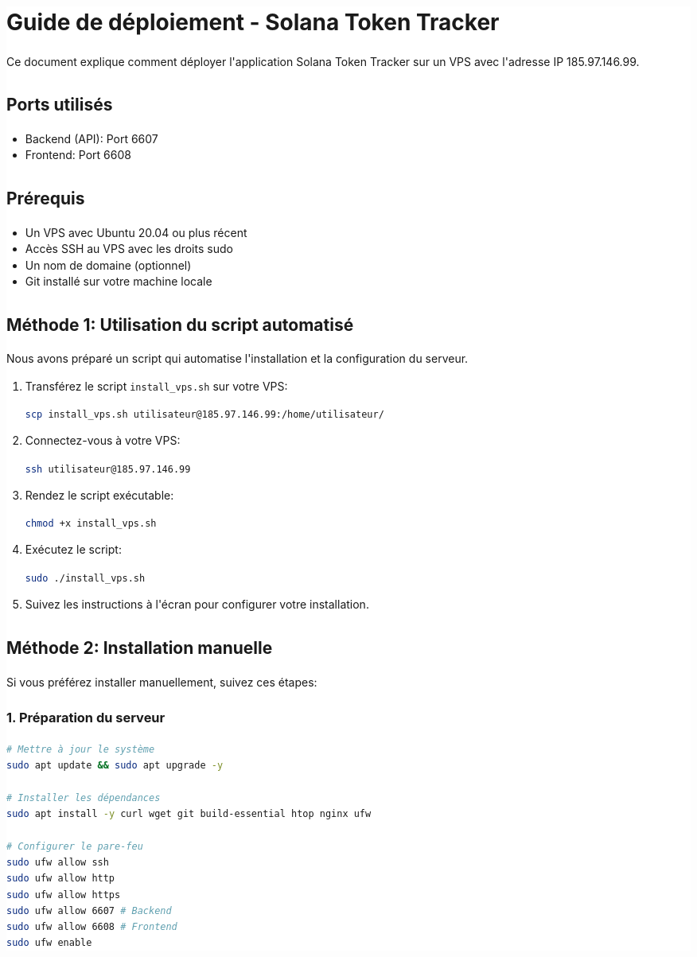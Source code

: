 # Guide de déploiement - Solana Token Tracker

Ce document explique comment déployer l'application Solana Token Tracker sur un VPS avec l'adresse IP 185.97.146.99.

## Ports utilisés
- Backend (API): Port 6607
- Frontend: Port 6608

## Prérequis

- Un VPS avec Ubuntu 20.04 ou plus récent
- Accès SSH au VPS avec les droits sudo
- Un nom de domaine (optionnel)
- Git installé sur votre machine locale

## Méthode 1: Utilisation du script automatisé

Nous avons préparé un script qui automatise l'installation et la configuration du serveur.

1. Transférez le script `install_vps.sh` sur votre VPS:
   ```bash
   scp install_vps.sh utilisateur@185.97.146.99:/home/utilisateur/
   ```

2. Connectez-vous à votre VPS:
   ```bash
   ssh utilisateur@185.97.146.99
   ```

3. Rendez le script exécutable:
   ```bash
   chmod +x install_vps.sh
   ```

4. Exécutez le script:
   ```bash
   sudo ./install_vps.sh
   ```

5. Suivez les instructions à l'écran pour configurer votre installation.

## Méthode 2: Installation manuelle

Si vous préférez installer manuellement, suivez ces étapes:

### 1. Préparation du serveur

```bash
# Mettre à jour le système
sudo apt update && sudo apt upgrade -y

# Installer les dépendances
sudo apt install -y curl wget git build-essential htop nginx ufw

# Configurer le pare-feu
sudo ufw allow ssh
sudo ufw allow http
sudo ufw allow https
sudo ufw allow 6607 # Backend
sudo ufw allow 6608 # Frontend
sudo ufw enable
```
